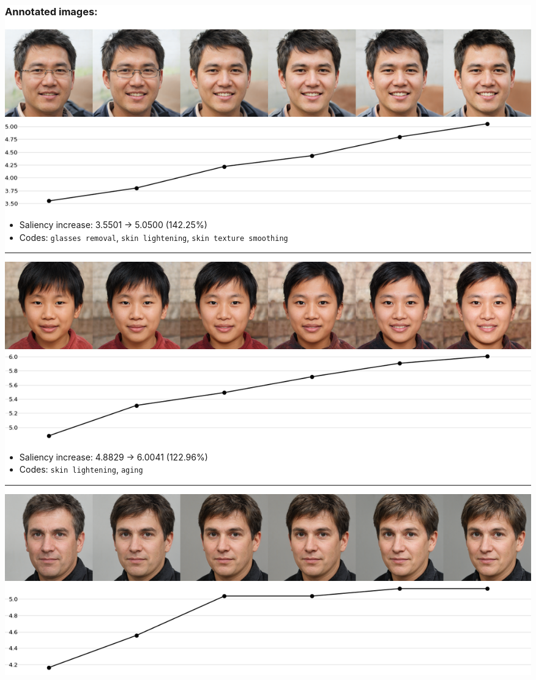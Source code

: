 ### Annotated images:

![](images/transition1.png)
![](images/transition1_plot.png)
- Saliency increase: 3.5501 → 5.0500 (142.25%)
- Codes: `glasses removal`, `skin lightening`, `skin texture smoothing`

---

![](images/transition2.png)
![](images/transition2_plot.png)
- Saliency increase: 4.8829 → 6.0041 (122.96%)
- Codes: `skin lightening`, `aging`

---

![](images/transition3.png)
![](images/transition3_plot.png)